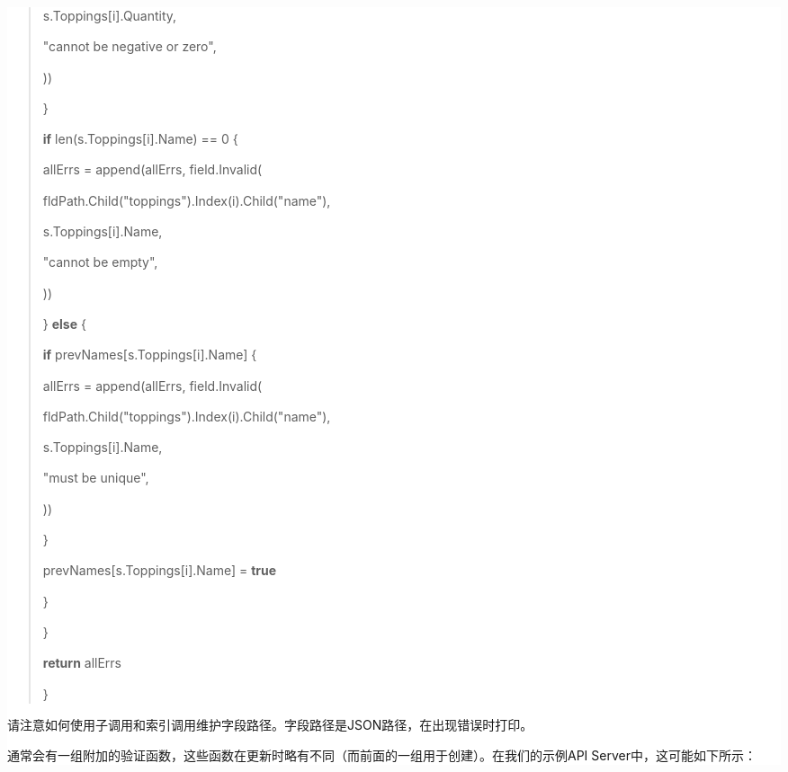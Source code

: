 >
> s.Toppings\[i\].Quantity,
>
> \"cannot be negative or zero\",
>
> ))
>
> }
>
> **if** len(s.Toppings\[i\].Name) == 0 {
>
> allErrs = append(allErrs, field.Invalid(
>
> fldPath.Child(\"toppings\").Index(i).Child(\"name\"),
>
> s.Toppings\[i\].Name,
>
> \"cannot be empty\",
>
> ))
>
> } **else** {
>
> **if** prevNames\[s.Toppings\[i\].Name\] {
>
> allErrs = append(allErrs, field.Invalid(
>
> fldPath.Child(\"toppings\").Index(i).Child(\"name\"),
>
> s.Toppings\[i\].Name,
>
> \"must be unique\",
>
> ))
>
> }
>
> prevNames\[s.Toppings\[i\].Name\] = **true**
>
> }
>
> }
>
> **return** allErrs
>
> }

请注意如何使用子调用和索引调用维护字段路径。字段路径是JSON路径，在出现错误时打印。

通常会有一组附加的验证函数，这些函数在更新时略有不同（而前面的一组用于创建）。在我们的示例API
Server中，这可能如下所示：
